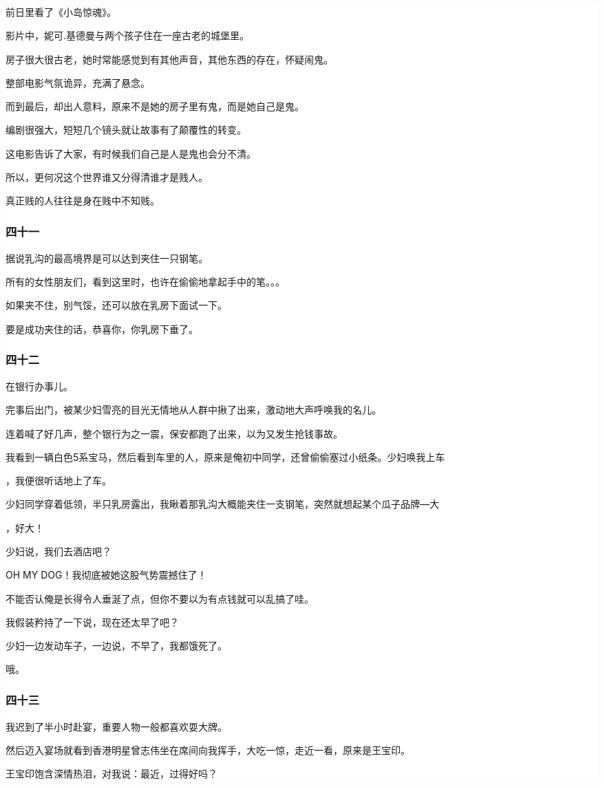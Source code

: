 前日里看了《小岛惊魂》。

影片中，妮可.基德曼与两个孩子住在一座古老的城堡里。

房子很大很古老，她时常能感觉到有其他声音，其他东西的存在，怀疑闹鬼。

整部电影气氛诡异，充满了悬念。

而到最后，却出人意料，原来不是她的房子里有鬼，而是她自己是鬼。

编剧很强大，短短几个镜头就让故事有了颠覆性的转变。

这电影告诉了大家，有时候我们自己是人是鬼也会分不清。

所以，更何况这个世界谁又分得清谁才是贱人。

真正贱的人往往是身在贱中不知贱。

### 四十一

据说乳沟的最高境界是可以达到夹住一只钢笔。

所有的女性朋友们，看到这里时，也许在偷偷地拿起手中的笔。。。

如果夹不住，别气馁，还可以放在乳房下面试一下。

要是成功夹住的话，恭喜你，你乳房下垂了。

### 四十二

在银行办事儿。

完事后出门，被某少妇雪亮的目光无情地从人群中揪了出来，激动地大声呼唤我的名儿。

连着喊了好几声，整个银行为之一震，保安都跑了出来，以为又发生抢钱事故。

我看到一辆白色5系宝马，然后看到车里的人，原来是俺初中同学，还曾偷偷塞过小纸条。少妇唤我上车

，我便很听话地上了车。

少妇同学穿着低领，半只乳房露出，我瞅着那乳沟大概能夹住一支钢笔，突然就想起某个瓜子品牌—大

，好大！

少妇说，我们去酒店吧？

OH MY DOG！我彻底被她这股气势震撼住了！

不能否认俺是长得令人垂涎了点，但你不要以为有点钱就可以乱搞了哇。

我假装矜持了一下说，现在还太早了吧？

少妇一边发动车子，一边说，不早了，我都饿死了。

哦。

### 四十三

我迟到了半小时赴宴，重要人物一般都喜欢耍大牌。

然后迈入宴场就看到香港明星曾志伟坐在席间向我挥手，大吃一惊，走近一看，原来是王宝印。

王宝印饱含深情热泪，对我说：最近，过得好吗？
